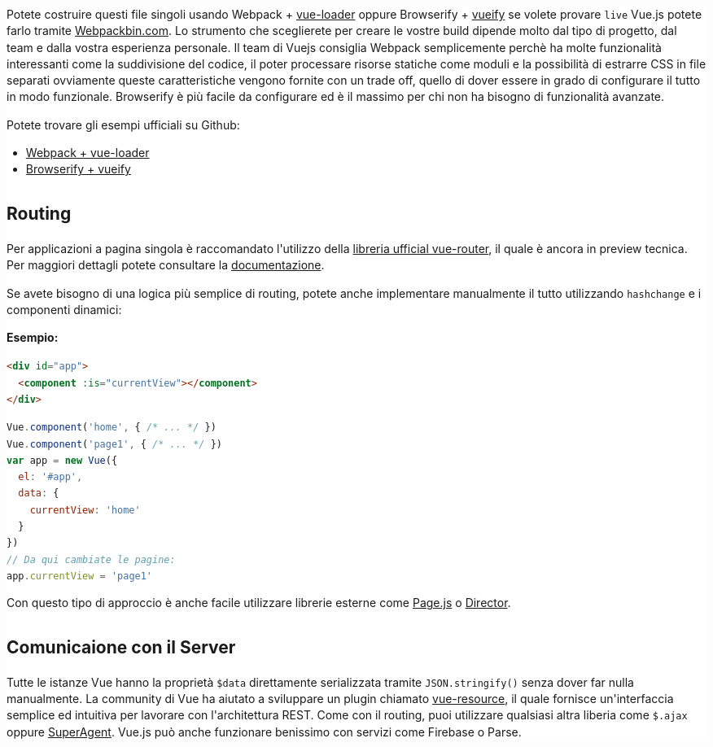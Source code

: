 Potete costruire questi file singoli usando Webpack + [vue-loader](https://github.com/vuejs/vue-loader) oppure Browserify + [vueify](https://github.com/vuejs/vueify) se volete provare `live` Vue.js potete farlo tramite [Webpackbin.com](http://www.webpackbin.com/vue).
Lo strumento che sceglierete per creare le vostre build dipende molto dal tipo di progetto, dal team e dalla vostra esperienza personale.
Il team di Vuejs consiglia Webpack semplicemente perchè ha molte funzionalità interessanti come la suddivisione del codice, il poter processare risorse statiche come moduli e la possibilità di estrarre CSS in file separati
ovviamente queste caratteristiche vengono fornite con un trade off, quello di dover essere in grado di configurare il tutto in modo funzionale. Browserify è più facile da configurare ed è il massimo per chi non ha bisogno di funzionalità avanzate.

Potete trovare gli esempi ufficiali su Github:

- [Webpack + vue-loader](https://github.com/vuejs-templates/webpack)
- [Browserify + vueify](https://github.com/vuejs-templates/browserify)

## Routing

Per applicazioni a pagina singola è raccomandato l'utilizzo della [libreria ufficial vue-router](https://github.com/vuejs/vue-router), il quale è ancora in preview tecnica. Per maggiori dettagli potete consultare la [documentazione](http://vuejs.github.io/vue-router/).

Se avete bisogno di una logica più semplice di routing, potete anche implementare manualmente il tutto utilizzando `hashchange` e i componenti dinamici:

**Esempio:**

``` html
<div id="app">
  <component :is="currentView"></component>
</div>
```

``` js
Vue.component('home', { /* ... */ })
Vue.component('page1', { /* ... */ })
var app = new Vue({
  el: '#app',
  data: {
    currentView: 'home'
  }
})
// Da qui cambiate le pagine:
app.currentView = 'page1'
```

Con questo tipo di approccio è anche facile utilizzare librerie esterne come [Page.js](https://github.com/visionmedia/page.js) o [Director](https://github.com/flatiron/director).

## Comunicaione con il Server

Tutte le istanze Vue hanno la proprietà `$data` direttamente serializzata tramite `JSON.stringify()` senza dover far nulla manualmente. La community di Vue ha aiutato a sviluppare un plugin chiamato [vue-resource](https://github.com/vuejs/vue-resource), il quale fornisce un'interfaccia semplice ed intuitiva per lavorare con l'architettura REST. Come con il routing, puoi utilizzare qualsiasi altra liberia come `$.ajax` oppure [SuperAgent](https://github.com/visionmedia/superagent). Vue.js può anche funzionare benissimo con servizi come Firebase o Parse.
